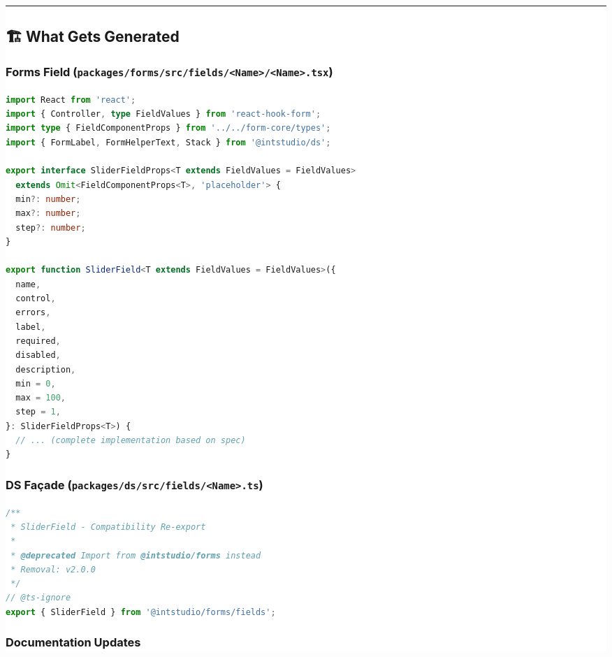 ```yaml
```

---

## 🏗️ What Gets Generated

### Forms Field (`packages/forms/src/fields/<Name>/<Name>.tsx`)

```typescript
import React from 'react';
import { Controller, type FieldValues } from 'react-hook-form';
import type { FieldComponentProps } from '../../form-core/types';
import { FormLabel, FormHelperText, Stack } from '@intstudio/ds';

export interface SliderFieldProps<T extends FieldValues = FieldValues>
  extends Omit<FieldComponentProps<T>, 'placeholder'> {
  min?: number;
  max?: number;
  step?: number;
}

export function SliderField<T extends FieldValues = FieldValues>({
  name,
  control,
  errors,
  label,
  required,
  disabled,
  description,
  min = 0,
  max = 100,
  step = 1,
}: SliderFieldProps<T>) {
  // ... (complete implementation based on spec)
}
```

### DS Façade (`packages/ds/src/fields/<Name>.ts`)

```typescript
/**
 * SliderField - Compatibility Re-export
 * 
 * @deprecated Import from @intstudio/forms instead
 * Removal: v2.0.0
 */
// @ts-ignore
export { SliderField } from '@intstudio/forms/fields';
```

### Documentation Updates

